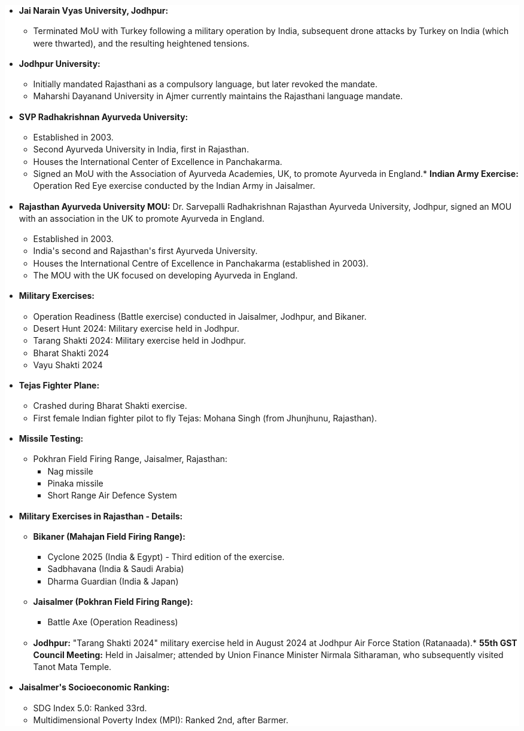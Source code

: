 * **Jai Narain Vyas University, Jodhpur:**
    * Terminated MoU with Turkey following a military operation by India, subsequent drone attacks by Turkey on India (which were thwarted), and the resulting heightened tensions.

* **Jodhpur University:**
    * Initially mandated Rajasthani as a compulsory language, but later revoked the mandate.
    * Maharshi Dayanand University in Ajmer currently maintains the Rajasthani language mandate.

* **SVP Radhakrishnan Ayurveda University:**
    * Established in 2003.
    * Second Ayurveda University in India, first in Rajasthan.
    * Houses the International Center of Excellence in Panchakarma.
    * Signed an MoU with the Association of Ayurveda Academies, UK, to promote Ayurveda in England.* **Indian Army Exercise:** Operation Red Eye exercise conducted by the Indian Army in Jaisalmer.

* **Rajasthan Ayurveda University MOU:** Dr. Sarvepalli Radhakrishnan Rajasthan Ayurveda University, Jodhpur, signed an MOU with an association in the UK to promote Ayurveda in England.
    * Established in 2003.
    * India's second and Rajasthan's first Ayurveda University.
    * Houses the International Centre of Excellence in Panchakarma (established in 2003).
    * The MOU with the UK focused on developing Ayurveda in England.

* **Military Exercises:**
    * Operation Readiness (Battle exercise) conducted in Jaisalmer, Jodhpur, and Bikaner.
    * Desert Hunt 2024: Military exercise held in Jodhpur.
    * Tarang Shakti 2024: Military exercise held in Jodhpur.
    * Bharat Shakti 2024
    * Vayu Shakti 2024

* **Tejas Fighter Plane:**
    * Crashed during Bharat Shakti exercise.
    * First female Indian fighter pilot to fly Tejas: Mohana Singh (from Jhunjhunu, Rajasthan).

* **Missile Testing:**
    * Pokhran Field Firing Range, Jaisalmer, Rajasthan:
        * Nag missile
        * Pinaka missile
        * Short Range Air Defence System

* **Military Exercises in Rajasthan - Details:**

  * **Bikaner (Mahajan Field Firing Range):**
    * Cyclone 2025 (India & Egypt) - Third edition of the exercise.
    * Sadbhavana (India & Saudi Arabia)
    * Dharma Guardian (India & Japan)

  * **Jaisalmer (Pokhran Field Firing Range):**
    * Battle Axe (Operation Readiness)

  * **Jodhpur:** "Tarang Shakti 2024" military exercise held in August 2024 at Jodhpur Air Force Station (Ratanaada).*   **55th GST Council Meeting:** Held in Jaisalmer; attended by Union Finance Minister Nirmala Sitharaman, who subsequently visited Tanot Mata Temple.

*   **Jaisalmer's Socioeconomic Ranking:**
    *   SDG Index 5.0: Ranked 33rd.
    *   Multidimensional Poverty Index (MPI): Ranked 2nd, after Barmer.
